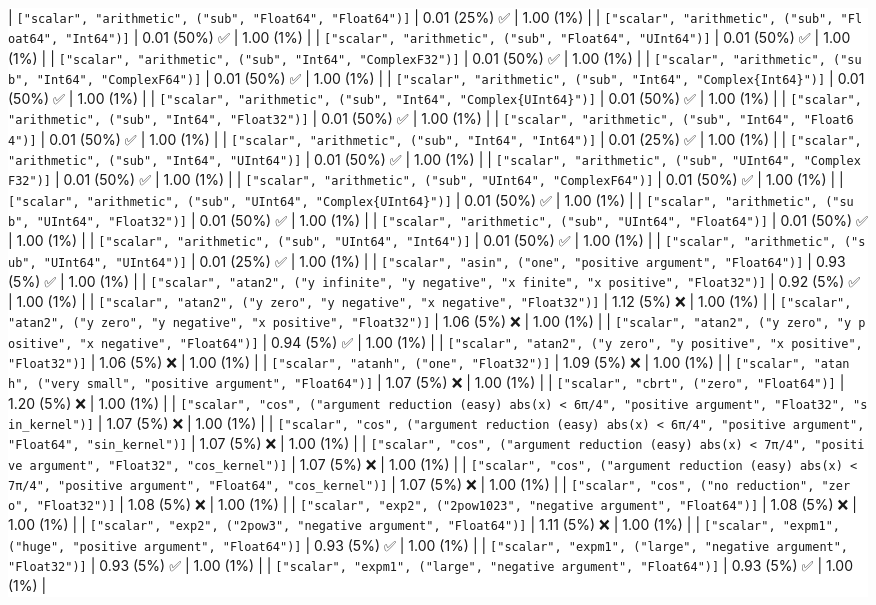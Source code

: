 | `["scalar", "arithmetic", ("sub", "Float64", "Float64")]` | 0.01 (25%) :white_check_mark: | 1.00 (1%)  |
| `["scalar", "arithmetic", ("sub", "Float64", "Int64")]` | 0.01 (50%) :white_check_mark: | 1.00 (1%)  |
| `["scalar", "arithmetic", ("sub", "Float64", "UInt64")]` | 0.01 (50%) :white_check_mark: | 1.00 (1%)  |
| `["scalar", "arithmetic", ("sub", "Int64", "ComplexF32")]` | 0.01 (50%) :white_check_mark: | 1.00 (1%)  |
| `["scalar", "arithmetic", ("sub", "Int64", "ComplexF64")]` | 0.01 (50%) :white_check_mark: | 1.00 (1%)  |
| `["scalar", "arithmetic", ("sub", "Int64", "Complex{Int64}")]` | 0.01 (50%) :white_check_mark: | 1.00 (1%)  |
| `["scalar", "arithmetic", ("sub", "Int64", "Complex{UInt64}")]` | 0.01 (50%) :white_check_mark: | 1.00 (1%)  |
| `["scalar", "arithmetic", ("sub", "Int64", "Float32")]` | 0.01 (50%) :white_check_mark: | 1.00 (1%)  |
| `["scalar", "arithmetic", ("sub", "Int64", "Float64")]` | 0.01 (50%) :white_check_mark: | 1.00 (1%)  |
| `["scalar", "arithmetic", ("sub", "Int64", "Int64")]` | 0.01 (25%) :white_check_mark: | 1.00 (1%)  |
| `["scalar", "arithmetic", ("sub", "Int64", "UInt64")]` | 0.01 (50%) :white_check_mark: | 1.00 (1%)  |
| `["scalar", "arithmetic", ("sub", "UInt64", "ComplexF32")]` | 0.01 (50%) :white_check_mark: | 1.00 (1%)  |
| `["scalar", "arithmetic", ("sub", "UInt64", "ComplexF64")]` | 0.01 (50%) :white_check_mark: | 1.00 (1%)  |
| `["scalar", "arithmetic", ("sub", "UInt64", "Complex{UInt64}")]` | 0.01 (50%) :white_check_mark: | 1.00 (1%)  |
| `["scalar", "arithmetic", ("sub", "UInt64", "Float32")]` | 0.01 (50%) :white_check_mark: | 1.00 (1%)  |
| `["scalar", "arithmetic", ("sub", "UInt64", "Float64")]` | 0.01 (50%) :white_check_mark: | 1.00 (1%)  |
| `["scalar", "arithmetic", ("sub", "UInt64", "Int64")]` | 0.01 (50%) :white_check_mark: | 1.00 (1%)  |
| `["scalar", "arithmetic", ("sub", "UInt64", "UInt64")]` | 0.01 (25%) :white_check_mark: | 1.00 (1%)  |
| `["scalar", "asin", ("one", "positive argument", "Float64")]` | 0.93 (5%) :white_check_mark: | 1.00 (1%)  |
| `["scalar", "atan2", ("y infinite", "y negative", "x finite", "x positive", "Float32")]` | 0.92 (5%) :white_check_mark: | 1.00 (1%)  |
| `["scalar", "atan2", ("y zero", "y negative", "x negative", "Float32")]` | 1.12 (5%) :x: | 1.00 (1%)  |
| `["scalar", "atan2", ("y zero", "y negative", "x positive", "Float32")]` | 1.06 (5%) :x: | 1.00 (1%)  |
| `["scalar", "atan2", ("y zero", "y positive", "x negative", "Float64")]` | 0.94 (5%) :white_check_mark: | 1.00 (1%)  |
| `["scalar", "atan2", ("y zero", "y positive", "x positive", "Float32")]` | 1.06 (5%) :x: | 1.00 (1%)  |
| `["scalar", "atanh", ("one", "Float32")]` | 1.09 (5%) :x: | 1.00 (1%)  |
| `["scalar", "atanh", ("very small", "positive argument", "Float64")]` | 1.07 (5%) :x: | 1.00 (1%)  |
| `["scalar", "cbrt", ("zero", "Float64")]` | 1.20 (5%) :x: | 1.00 (1%)  |
| `["scalar", "cos", ("argument reduction (easy) abs(x) < 6π/4", "positive argument", "Float32", "sin_kernel")]` | 1.07 (5%) :x: | 1.00 (1%)  |
| `["scalar", "cos", ("argument reduction (easy) abs(x) < 6π/4", "positive argument", "Float64", "sin_kernel")]` | 1.07 (5%) :x: | 1.00 (1%)  |
| `["scalar", "cos", ("argument reduction (easy) abs(x) < 7π/4", "positive argument", "Float32", "cos_kernel")]` | 1.07 (5%) :x: | 1.00 (1%)  |
| `["scalar", "cos", ("argument reduction (easy) abs(x) < 7π/4", "positive argument", "Float64", "cos_kernel")]` | 1.07 (5%) :x: | 1.00 (1%)  |
| `["scalar", "cos", ("no reduction", "zero", "Float32")]` | 1.08 (5%) :x: | 1.00 (1%)  |
| `["scalar", "exp2", ("2pow1023", "negative argument", "Float64")]` | 1.08 (5%) :x: | 1.00 (1%)  |
| `["scalar", "exp2", ("2pow3", "negative argument", "Float64")]` | 1.11 (5%) :x: | 1.00 (1%)  |
| `["scalar", "expm1", ("huge", "positive argument", "Float64")]` | 0.93 (5%) :white_check_mark: | 1.00 (1%)  |
| `["scalar", "expm1", ("large", "negative argument", "Float32")]` | 0.93 (5%) :white_check_mark: | 1.00 (1%)  |
| `["scalar", "expm1", ("large", "negative argument", "Float64")]` | 0.93 (5%) :white_check_mark: | 1.00 (1%)  |